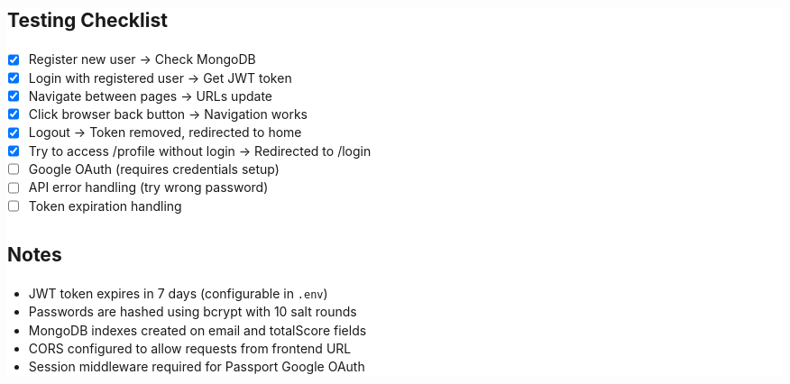 ## Testing Checklist

- [x] Register new user → Check MongoDB
- [x] Login with registered user → Get JWT token
- [x] Navigate between pages → URLs update
- [x] Click browser back button → Navigation works
- [x] Logout → Token removed, redirected to home
- [x] Try to access /profile without login → Redirected to /login
- [ ] Google OAuth (requires credentials setup)
- [ ] API error handling (try wrong password)
- [ ] Token expiration handling

## Notes

- JWT token expires in 7 days (configurable in `.env`)
- Passwords are hashed using bcrypt with 10 salt rounds
- MongoDB indexes created on email and totalScore fields
- CORS configured to allow requests from frontend URL
- Session middleware required for Passport Google OAuth
